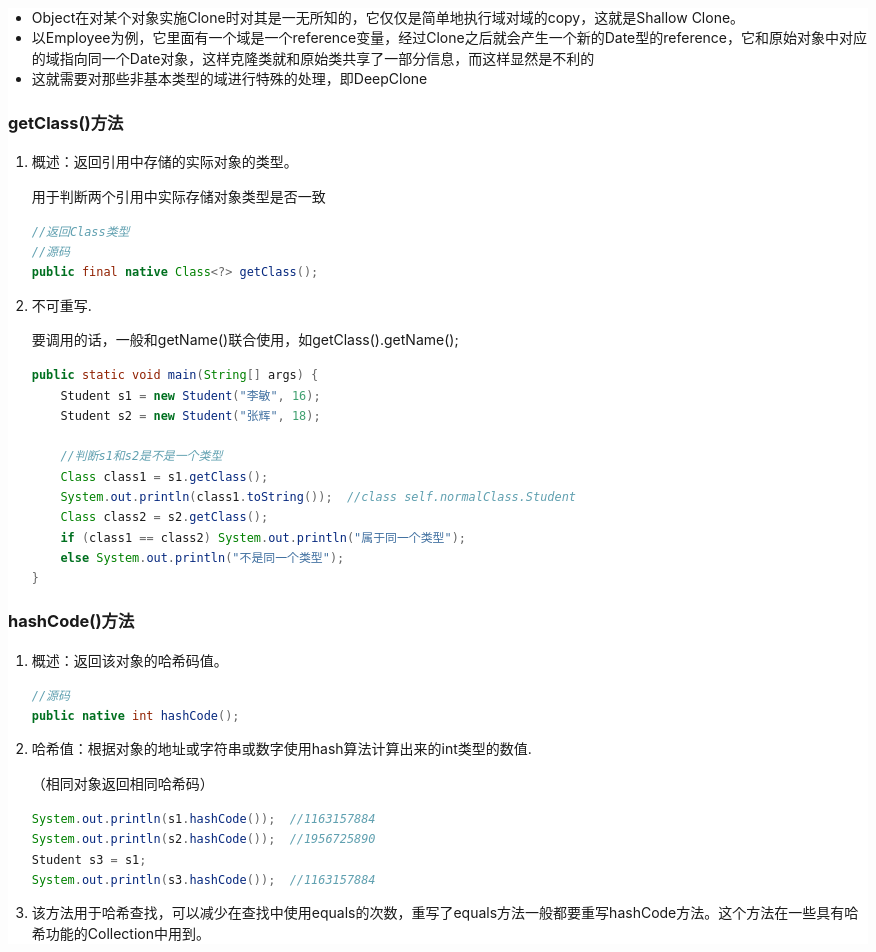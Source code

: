    - Object在对某个对象实施Clone时对其是一无所知的，它仅仅是简单地执行域对域的copy，这就是Shallow Clone。
   - 以Employee为例，它里面有一个域是一个reference变量，经过Clone之后就会产生一个新的Date型的reference，它和原始对象中对应的域指向同一个Date对象，这样克隆类就和原始类共享了一部分信息，而这样显然是不利的
   - 这就需要对那些非基本类型的域进行特殊的处理，即DeepClone

### 	getClass()方法

1. 概述：返回引用中存储的实际对象的类型。

   用于判断两个引用中实际存储对象类型是否一致

   ```java
   //返回Class类型
   //源码
   public final native Class<?> getClass();
   ```

2. 不可重写.

   要调用的话，一般和getName()联合使用，如getClass().getName();

   ```java
   public static void main(String[] args) {
       Student s1 = new Student("李敏", 16);
       Student s2 = new Student("张辉", 18);
   
       //判断s1和s2是不是一个类型
       Class class1 = s1.getClass();
       System.out.println(class1.toString());  //class self.normalClass.Student
       Class class2 = s2.getClass();
       if (class1 == class2) System.out.println("属于同一个类型");
       else System.out.println("不是同一个类型");
   }
   ```

### hashCode()方法

1. 概述：返回该对象的哈希码值。

   

   ```java
   //源码
   public native int hashCode();
   ```

2. 哈希值：根据对象的地址或字符串或数字使用hash算法计算出来的int类型的数值.

   （相同对象返回相同哈希码）

   ```java
   System.out.println(s1.hashCode());  //1163157884
   System.out.println(s2.hashCode());  //1956725890
   Student s3 = s1;
   System.out.println(s3.hashCode());  //1163157884
   ```

3. 该方法用于哈希查找，可以减少在查找中使用equals的次数，重写了equals方法一般都要重写hashCode方法。这个方法在一些具有哈希功能的Collection中用到。
